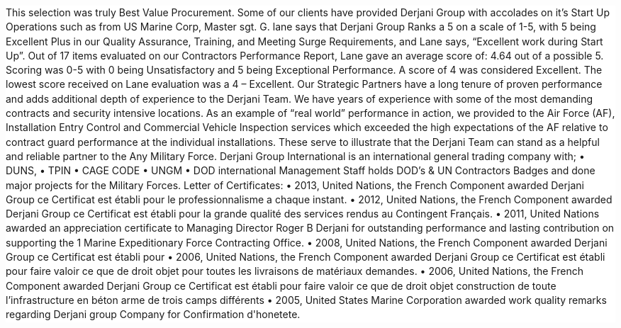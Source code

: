 This selection was truly Best Value Procurement. Some of our 
clients have provided Derjani Group with accolades on it’s Start 
Up Operations such as from US Marine Corp, Master sgt. G. 
lane says that Derjani Group Ranks a 5 on a scale of 1-5, with 5 
being Excellent Plus in our Quality Assurance, Training, and 
Meeting Surge Requirements, and Lane says, “Excellent work 
during Start Up”. Out of 17 items evaluated on our Contractors 
Performance Report, Lane gave an average score of: 4.64 out of 
a possible 5. Scoring was 0-5 with 0 being Unsatisfactory and 5 
being Exceptional Performance. A score of 4 was considered 
Excellent. The lowest score received on Lane evaluation was a 4 – Excellent. 
Our Strategic Partners have a long tenure of proven performance 
and adds additional depth of experience to the Derjani Team. We 
have years of experience with some of the most demanding 
contracts and security intensive locations. As an example of 
“real world” performance in action, we provided to the Air 
Force (AF), Installation Entry Control and Commercial Vehicle 
Inspection services which exceeded the high expectations of the 
AF relative to contract guard performance at the individual 
installations. These serve to illustrate that the Derjani Team can 
stand as a helpful and reliable partner to the Any Military Force. 
Derjani Group International is an international general trading 
company with; 
• DUNS, 
• TPIN 
• CAGE CODE 
• UNGM 
• DOD international 
Management Staff holds DOD’s & UN Contractors Badges and 
done major projects for the Military Forces. 
Letter of Certificates: 
• 2013, United Nations, the French Component awarded Derjani 
Group ce Certificat est établi pour le professionnalisme a chaque 
instant. 
• 2012, United Nations, the French Component awarded Derjani 
Group ce Certificat est établi pour la grande qualité des services 
rendus au Contingent Français. 
• 2011, United Nations awarded an appreciation certificate to 
Managing Director Roger B Derjani for outstanding 
performance and lasting contribution on supporting the 1 Marine 
Expeditionary Force Contracting Office. 
• 2008, United Nations, the French Component awarded Derjani 
Group ce Certificat est établi pour 
• 2006, United Nations, the French Component awarded Derjani 
Group ce Certificat est établi pour faire valoir ce que de droit 
objet pour toutes les livraisons de matériaux demandes. 
• 2006, United Nations, the French Component awarded  Derjani 
Group ce Certificat est établi pour faire valoir ce que de droit 
objet construction de toute l’infrastructure en béton arme de 
trois camps différents 
• 2005, United States Marine Corporation awarded work quality 
remarks regarding Derjani group Company for Confirmation 
d'honetete.